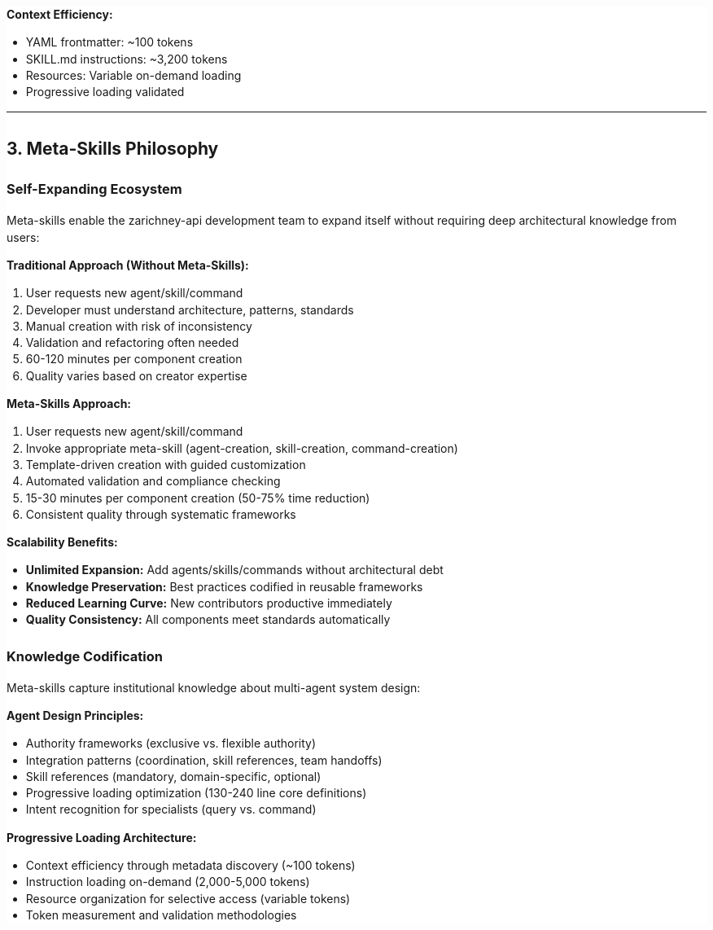 **Context Efficiency:**
- YAML frontmatter: ~100 tokens
- SKILL.md instructions: ~3,200 tokens
- Resources: Variable on-demand loading
- Progressive loading validated

---

## 3. Meta-Skills Philosophy

### Self-Expanding Ecosystem

Meta-skills enable the zarichney-api development team to expand itself without requiring deep architectural knowledge from users:

**Traditional Approach (Without Meta-Skills):**
1. User requests new agent/skill/command
2. Developer must understand architecture, patterns, standards
3. Manual creation with risk of inconsistency
4. Validation and refactoring often needed
5. 60-120 minutes per component creation
6. Quality varies based on creator expertise

**Meta-Skills Approach:**
1. User requests new agent/skill/command
2. Invoke appropriate meta-skill (agent-creation, skill-creation, command-creation)
3. Template-driven creation with guided customization
4. Automated validation and compliance checking
5. 15-30 minutes per component creation (50-75% time reduction)
6. Consistent quality through systematic frameworks

**Scalability Benefits:**
- **Unlimited Expansion:** Add agents/skills/commands without architectural debt
- **Knowledge Preservation:** Best practices codified in reusable frameworks
- **Reduced Learning Curve:** New contributors productive immediately
- **Quality Consistency:** All components meet standards automatically

### Knowledge Codification

Meta-skills capture institutional knowledge about multi-agent system design:

**Agent Design Principles:**
- Authority frameworks (exclusive vs. flexible authority)
- Integration patterns (coordination, skill references, team handoffs)
- Skill references (mandatory, domain-specific, optional)
- Progressive loading optimization (130-240 line core definitions)
- Intent recognition for specialists (query vs. command)

**Progressive Loading Architecture:**
- Context efficiency through metadata discovery (~100 tokens)
- Instruction loading on-demand (2,000-5,000 tokens)
- Resource organization for selective access (variable tokens)
- Token measurement and validation methodologies
